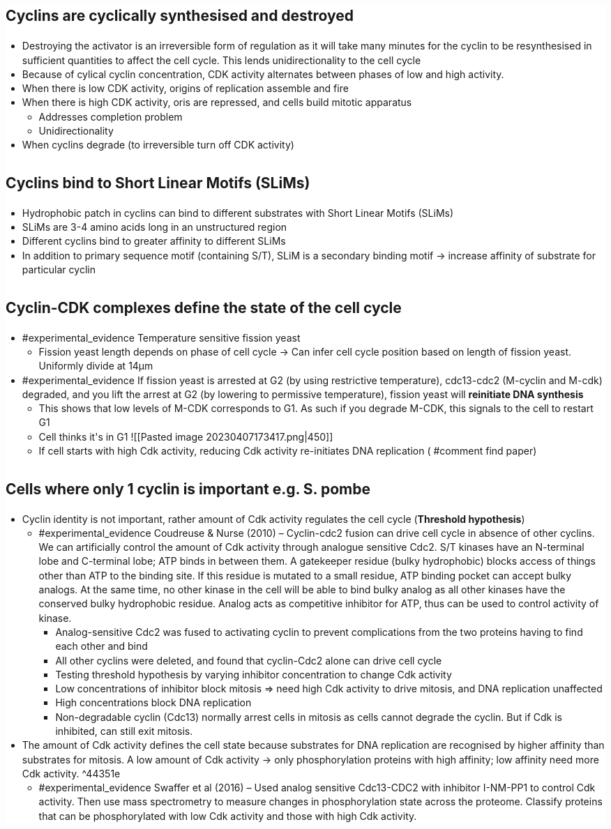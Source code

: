 ## Cyclins are cyclically synthesised and destroyed
- Destroying the activator is an irreversible form of regulation as it will take many minutes for the cyclin to be resynthesised in sufficient quantities to affect the cell cycle. This lends unidirectionality to the cell cycle
- Because of cylical cyclin concentration, CDK activity alternates between phases of low and high activity. 
- When there is low CDK activity, origins of replication assemble and fire
- When there is high CDK activity, oris are repressed, and cells build mitotic apparatus 
	- Addresses completion problem 
	- Unidirectionality 
- When cyclins degrade (to irreversible turn off CDK activity)

## Cyclins bind to Short Linear Motifs (SLiMs)
- Hydrophobic patch in cyclins can bind to different substrates with Short Linear Motifs (SLiMs)
- SLiMs are 3-4 amino acids long in an unstructured region 
- Different cyclins bind to greater affinity to different SLiMs
- In addition to primary sequence motif (containing S/T), SLiM is a secondary binding motif -> increase affinity of substrate for particular cyclin 

## Cyclin-CDK complexes define the state of the cell cycle
- #experimental_evidence Temperature sensitive fission yeast 
	- Fission yeast length depends on phase of cell cycle -> Can infer cell cycle position based on length of fission yeast. Uniformly divide at 14µm
- #experimental_evidence If fission yeast is arrested at G2 (by using restrictive temperature), cdc13-cdc2 (M-cyclin and M-cdk) degraded, and you lift the arrest at G2 (by lowering to permissive temperature), fission yeast will **reinitiate DNA synthesis**
	- This shows that low levels of M-CDK corresponds to G1. As such if you degrade M-CDK, this signals to the cell to restart G1 
	- Cell thinks it's in G1 ![[Pasted image 20230407173417.png|450]]
	- If cell starts with high Cdk activity, reducing Cdk activity re-initiates DNA replication ( #comment find paper)

## Cells where only 1 cyclin is important e.g. S. pombe 
- Cyclin identity is not important, rather amount of Cdk activity regulates the cell cycle (**Threshold hypothesis**)
	- #experimental_evidence Coudreuse & Nurse (2010) – Cyclin-cdc2 fusion can drive cell cycle in absence of other cyclins. We can artificially control the amount of Cdk activity through analogue sensitive Cdc2. S/T kinases have an N-terminal lobe and C-terminal lobe; ATP binds in between them. A gatekeeper residue (bulky hydrophobic) blocks access of things other than ATP to the binding site. If this residue is mutated to a small residue, ATP binding pocket can accept bulky analogs. At the same time, no other kinase in the cell will be able to bind bulky analog as all other kinases have the conserved bulky hydrophobic residue. Analog acts as competitive inhibitor for ATP, thus can be used to control activity of kinase. 
		- Analog-sensitive Cdc2 was fused to activating cyclin to prevent complications from the two proteins having to find each other and bind 
		- All other cyclins were deleted, and found that cyclin-Cdc2 alone can drive cell cycle 
		- Testing threshold hypothesis by varying inhibitor concentration to change Cdk activity
		- Low concentrations of inhibitor block mitosis => need high Cdk activity to drive mitosis, and DNA replication unaffected
		- High concentrations block DNA replication
		- Non-degradable cyclin (Cdc13) normally arrest cells in mitosis as cells cannot degrade the cyclin. But if Cdk is inhibited, can still exit mitosis. 
- The amount of Cdk activity defines the cell state because substrates for DNA replication are recognised by higher affinity than substrates for mitosis. A low amount of Cdk activity -> only phosphorylation proteins with high affinity; low affinity need more Cdk activity.  ^44351e
	- #experimental_evidence Swaffer et al (2016) – Used analog sensitive Cdc13-CDC2 with inhibitor I-NM-PP1 to control Cdk activity. Then use mass spectrometry to measure changes in phosphorylation state across the proteome. Classify proteins that can be phosphorylated with low Cdk activity and those with high Cdk activity. 